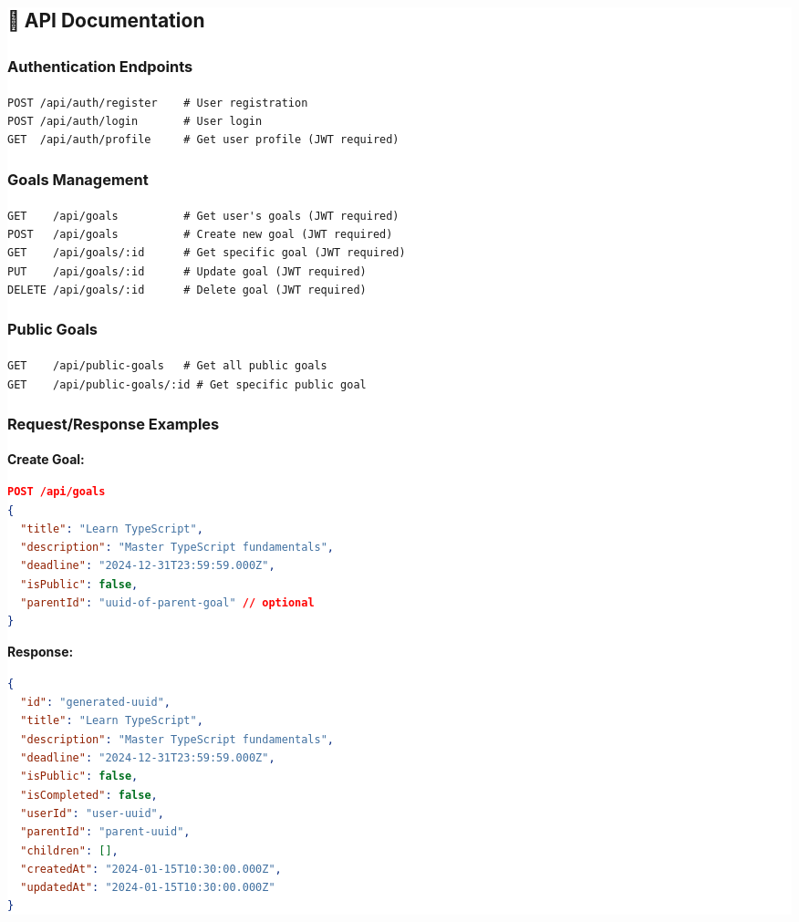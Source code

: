 ## 🔗 API Documentation

### Authentication Endpoints

```
POST /api/auth/register    # User registration
POST /api/auth/login       # User login
GET  /api/auth/profile     # Get user profile (JWT required)
```

### Goals Management

```
GET    /api/goals          # Get user's goals (JWT required)
POST   /api/goals          # Create new goal (JWT required)
GET    /api/goals/:id      # Get specific goal (JWT required)
PUT    /api/goals/:id      # Update goal (JWT required)
DELETE /api/goals/:id      # Delete goal (JWT required)
```

### Public Goals

```
GET    /api/public-goals   # Get all public goals
GET    /api/public-goals/:id # Get specific public goal
```

### Request/Response Examples

**Create Goal:**

```json
POST /api/goals
{
  "title": "Learn TypeScript",
  "description": "Master TypeScript fundamentals",
  "deadline": "2024-12-31T23:59:59.000Z",
  "isPublic": false,
  "parentId": "uuid-of-parent-goal" // optional
}
```

**Response:**

```json
{
  "id": "generated-uuid",
  "title": "Learn TypeScript",
  "description": "Master TypeScript fundamentals",
  "deadline": "2024-12-31T23:59:59.000Z",
  "isPublic": false,
  "isCompleted": false,
  "userId": "user-uuid",
  "parentId": "parent-uuid",
  "children": [],
  "createdAt": "2024-01-15T10:30:00.000Z",
  "updatedAt": "2024-01-15T10:30:00.000Z"
}
```
